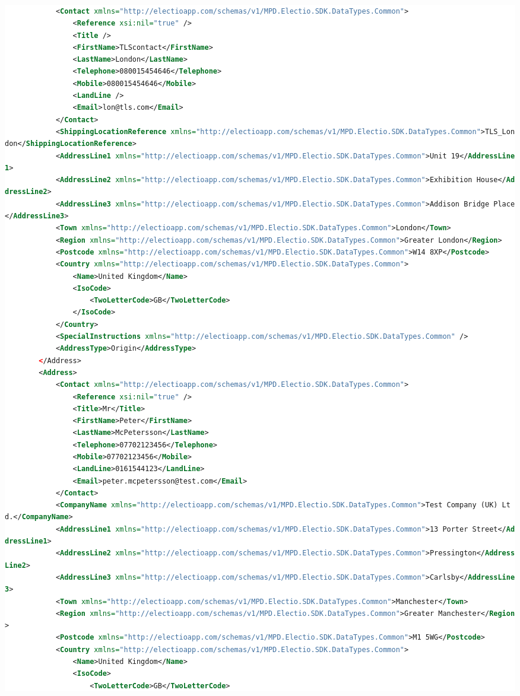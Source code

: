 ```xml
            <Contact xmlns="http://electioapp.com/schemas/v1/MPD.Electio.SDK.DataTypes.Common">
                <Reference xsi:nil="true" />
                <Title />
                <FirstName>TLScontact</FirstName>
                <LastName>London</LastName>
                <Telephone>080015454646</Telephone>
                <Mobile>080015454646</Mobile>
                <LandLine />
                <Email>lon@tls.com</Email>
            </Contact>
            <ShippingLocationReference xmlns="http://electioapp.com/schemas/v1/MPD.Electio.SDK.DataTypes.Common">TLS_London</ShippingLocationReference>
            <AddressLine1 xmlns="http://electioapp.com/schemas/v1/MPD.Electio.SDK.DataTypes.Common">Unit 19</AddressLine1>
            <AddressLine2 xmlns="http://electioapp.com/schemas/v1/MPD.Electio.SDK.DataTypes.Common">Exhibition House</AddressLine2>
            <AddressLine3 xmlns="http://electioapp.com/schemas/v1/MPD.Electio.SDK.DataTypes.Common">Addison Bridge Place</AddressLine3>
            <Town xmlns="http://electioapp.com/schemas/v1/MPD.Electio.SDK.DataTypes.Common">London</Town>
            <Region xmlns="http://electioapp.com/schemas/v1/MPD.Electio.SDK.DataTypes.Common">Greater London</Region>
            <Postcode xmlns="http://electioapp.com/schemas/v1/MPD.Electio.SDK.DataTypes.Common">W14 8XP</Postcode>
            <Country xmlns="http://electioapp.com/schemas/v1/MPD.Electio.SDK.DataTypes.Common">
                <Name>United Kingdom</Name>
                <IsoCode>
                    <TwoLetterCode>GB</TwoLetterCode>
                </IsoCode>
            </Country>
            <SpecialInstructions xmlns="http://electioapp.com/schemas/v1/MPD.Electio.SDK.DataTypes.Common" />
            <AddressType>Origin</AddressType>
        </Address>
        <Address>
            <Contact xmlns="http://electioapp.com/schemas/v1/MPD.Electio.SDK.DataTypes.Common">
                <Reference xsi:nil="true" />
                <Title>Mr</Title>
                <FirstName>Peter</FirstName>
                <LastName>McPetersson</LastName>
                <Telephone>07702123456</Telephone>
                <Mobile>07702123456</Mobile>
                <LandLine>0161544123</LandLine>
                <Email>peter.mcpetersson@test.com</Email>
            </Contact>
            <CompanyName xmlns="http://electioapp.com/schemas/v1/MPD.Electio.SDK.DataTypes.Common">Test Company (UK) Ltd.</CompanyName>
            <AddressLine1 xmlns="http://electioapp.com/schemas/v1/MPD.Electio.SDK.DataTypes.Common">13 Porter Street</AddressLine1>
            <AddressLine2 xmlns="http://electioapp.com/schemas/v1/MPD.Electio.SDK.DataTypes.Common">Pressington</AddressLine2>
            <AddressLine3 xmlns="http://electioapp.com/schemas/v1/MPD.Electio.SDK.DataTypes.Common">Carlsby</AddressLine3>
            <Town xmlns="http://electioapp.com/schemas/v1/MPD.Electio.SDK.DataTypes.Common">Manchester</Town>
            <Region xmlns="http://electioapp.com/schemas/v1/MPD.Electio.SDK.DataTypes.Common">Greater Manchester</Region>
            <Postcode xmlns="http://electioapp.com/schemas/v1/MPD.Electio.SDK.DataTypes.Common">M1 5WG</Postcode>
            <Country xmlns="http://electioapp.com/schemas/v1/MPD.Electio.SDK.DataTypes.Common">
                <Name>United Kingdom</Name>
                <IsoCode>
                    <TwoLetterCode>GB</TwoLetterCode>
```